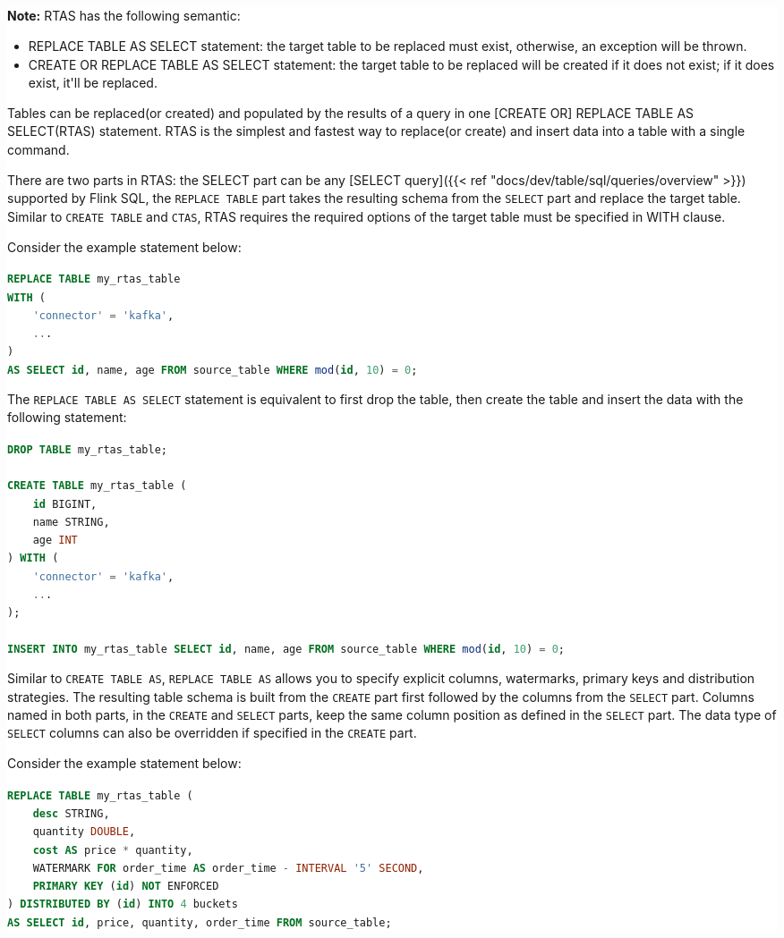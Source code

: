 
**Note:** RTAS has the following semantic:
* REPLACE TABLE AS SELECT statement: the target table to be replaced must exist, otherwise, an exception will be thrown.
* CREATE OR REPLACE TABLE AS SELECT statement: the target table to be replaced will be created if it does not exist; if it does exist, it'll be replaced.

Tables can be replaced(or created) and populated by the results of a query in one [CREATE OR] REPLACE TABLE AS SELECT(RTAS) statement. RTAS is the simplest and fastest way to replace(or create) and insert data into a table with a single command.

There are two parts in RTAS: the SELECT part can be any [SELECT query]({{< ref "docs/dev/table/sql/queries/overview" >}}) supported by Flink SQL, the `REPLACE TABLE` part takes the resulting schema from the `SELECT` part and replace the target table. Similar to `CREATE TABLE` and `CTAS`, RTAS requires the required options of the target table must be specified in WITH clause.

Consider the example statement below:

```sql
REPLACE TABLE my_rtas_table
WITH (
    'connector' = 'kafka',
    ...
)
AS SELECT id, name, age FROM source_table WHERE mod(id, 10) = 0;
```

The `REPLACE TABLE AS SELECT` statement is equivalent to first drop the table, then create the table and insert the data with the following statement:
```sql
DROP TABLE my_rtas_table;

CREATE TABLE my_rtas_table (
    id BIGINT,
    name STRING,
    age INT
) WITH (
    'connector' = 'kafka',
    ...
);
 
INSERT INTO my_rtas_table SELECT id, name, age FROM source_table WHERE mod(id, 10) = 0;
```

Similar to `CREATE TABLE AS`, `REPLACE TABLE AS` allows you to specify explicit columns, watermarks, primary keys and distribution strategies. The resulting table schema is built from the `CREATE` part first followed by the columns from the `SELECT` part. Columns named in both parts, in the `CREATE` and `SELECT` parts, keep the same column position as defined in the `SELECT` part. The data type of `SELECT` columns can also be overridden if specified in the `CREATE` part.

Consider the example statement below:

```sql
REPLACE TABLE my_rtas_table (
    desc STRING,
    quantity DOUBLE,   
    cost AS price * quantity,
    WATERMARK FOR order_time AS order_time - INTERVAL '5' SECOND,
    PRIMARY KEY (id) NOT ENFORCED
) DISTRIBUTED BY (id) INTO 4 buckets
AS SELECT id, price, quantity, order_time FROM source_table;
```

